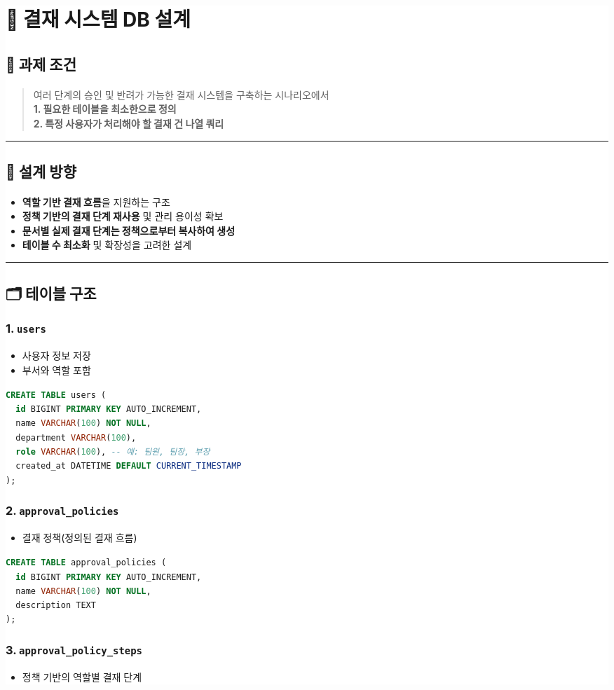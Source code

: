 # 💼 결재 시스템 DB 설계

## 📌 과제 조건

> 여러 단계의 승인 및 반려가 가능한 결재 시스템을 구축하는 시나리오에서  
> **1. 필요한 테이블을 최소한으로 정의**  
> **2. 특정 사용자가 처리해야 할 결재 건 나열 쿼리**

---

## 🧭 설계 방향

- **역할 기반 결재 흐름**을 지원하는 구조
- **정책 기반의 결재 단계 재사용** 및 관리 용이성 확보
- **문서별 실제 결재 단계는 정책으로부터 복사하여 생성**
- **테이블 수 최소화** 및 확장성을 고려한 설계

---

## 🗂 테이블 구조

### 1. `users`

- 사용자 정보 저장
- 부서와 역할 포함

```sql
CREATE TABLE users (
  id BIGINT PRIMARY KEY AUTO_INCREMENT,
  name VARCHAR(100) NOT NULL,
  department VARCHAR(100),
  role VARCHAR(100), -- 예: 팀원, 팀장, 부장
  created_at DATETIME DEFAULT CURRENT_TIMESTAMP
);
```

### 2. `approval_policies`

- 결재 정책(정의된 결재 흐름)

```sql
CREATE TABLE approval_policies (
  id BIGINT PRIMARY KEY AUTO_INCREMENT,
  name VARCHAR(100) NOT NULL,
  description TEXT
);
```

### 3. `approval_policy_steps`

- 정책 기반의 역할별 결재 단계
